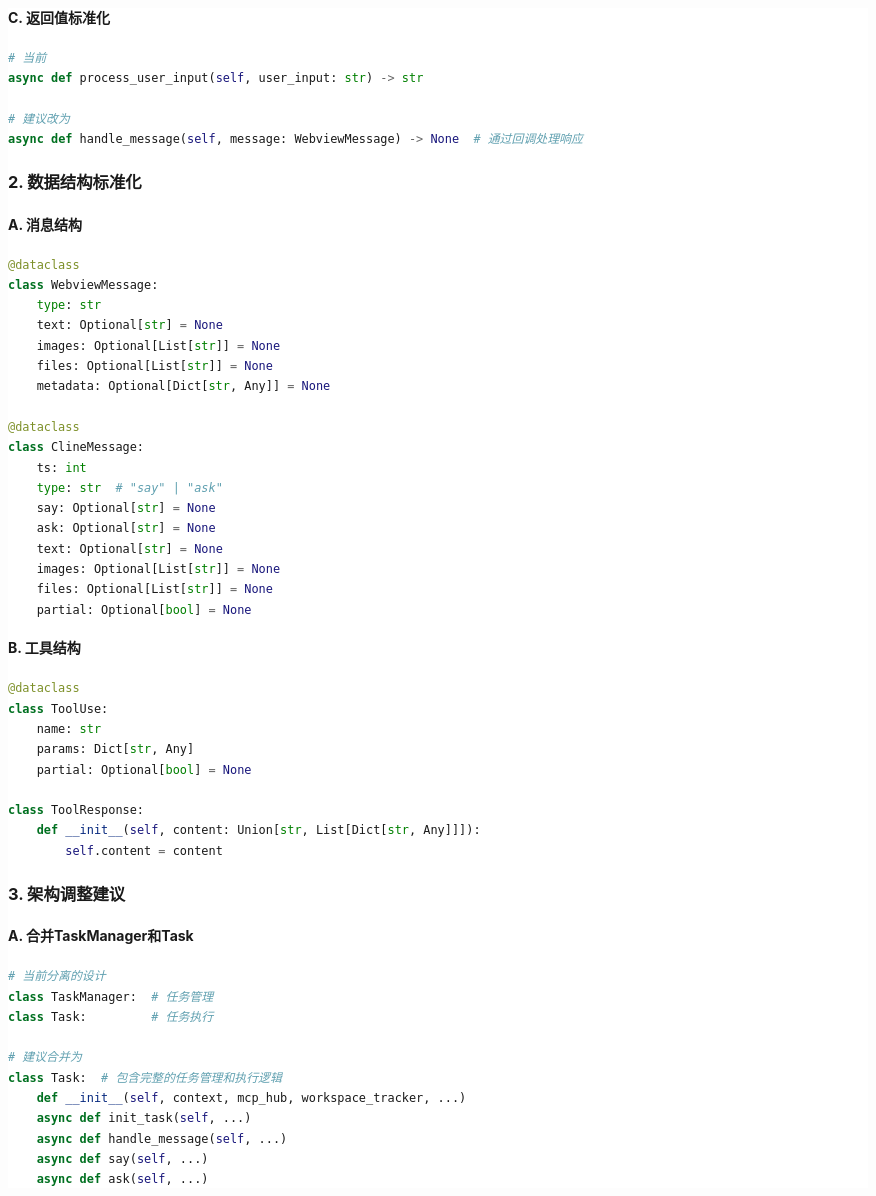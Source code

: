#### C. 返回值标准化
```python
# 当前
async def process_user_input(self, user_input: str) -> str

# 建议改为
async def handle_message(self, message: WebviewMessage) -> None  # 通过回调处理响应
```

### 2. 数据结构标准化

#### A. 消息结构
```python
@dataclass
class WebviewMessage:
    type: str
    text: Optional[str] = None
    images: Optional[List[str]] = None
    files: Optional[List[str]] = None
    metadata: Optional[Dict[str, Any]] = None

@dataclass
class ClineMessage:
    ts: int
    type: str  # "say" | "ask"
    say: Optional[str] = None
    ask: Optional[str] = None
    text: Optional[str] = None
    images: Optional[List[str]] = None
    files: Optional[List[str]] = None
    partial: Optional[bool] = None
```

#### B. 工具结构
```python
@dataclass
class ToolUse:
    name: str
    params: Dict[str, Any]
    partial: Optional[bool] = None

class ToolResponse:
    def __init__(self, content: Union[str, List[Dict[str, Any]]]):
        self.content = content
```

### 3. 架构调整建议

#### A. 合并TaskManager和Task
```python
# 当前分离的设计
class TaskManager:  # 任务管理
class Task:         # 任务执行

# 建议合并为
class Task:  # 包含完整的任务管理和执行逻辑
    def __init__(self, context, mcp_hub, workspace_tracker, ...)
    async def init_task(self, ...)
    async def handle_message(self, ...)
    async def say(self, ...)
    async def ask(self, ...)
```
